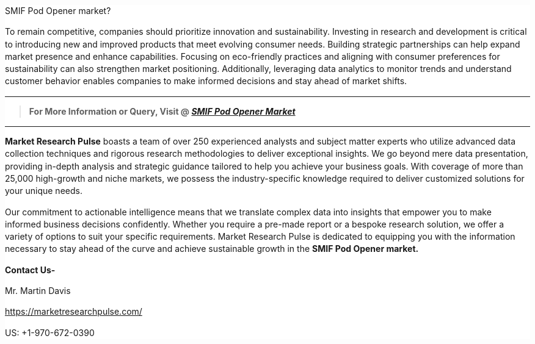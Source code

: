 SMIF Pod Opener market?</strong></p><p>To remain competitive, companies should prioritize innovation and sustainability. Investing in research and development is critical to introducing new and improved products that meet evolving consumer needs. Building strategic partnerships can help expand market presence and enhance capabilities. Focusing on eco-friendly practices and aligning with consumer preferences for sustainability can also strengthen market positioning. Additionally, leveraging data analytics to monitor trends and understand customer behavior enables companies to make informed decisions and stay ahead of market shifts.</p><hr /><blockquote><p><strong>For More Information or Query, Visit @&nbsp;<em><a href="https://marketresearchpulse.com/report/91308/smif-pod-opener-market?utm_source=Linkedin&utm_medium=052">SMIF Pod Opener Market</a></em></strong></p></blockquote><hr /><p><strong>Market Research Pulse</strong> boasts a team of over 250 experienced analysts and subject matter experts who utilize advanced data collection techniques and rigorous research methodologies to deliver exceptional insights. We go beyond mere data presentation, providing in-depth analysis and strategic guidance tailored to help you achieve your business goals. With coverage of more than 25,000 high-growth and niche markets, we possess the industry-specific knowledge required to deliver customized solutions for your unique needs.</p><p>Our commitment to actionable intelligence means that we translate complex data into insights that empower you to make informed business decisions confidently. Whether you require a pre-made report or a bespoke research solution, we offer a variety of options to suit your specific requirements. Market Research Pulse is dedicated to equipping you with the information necessary to stay ahead of the curve and achieve sustainable growth in the <strong>SMIF Pod Opener market.</strong></p><p><strong>Contact Us-</strong></p><p>Mr. Martin Davis</p><p>https://marketresearchpulse.com/</p><p>US: +1-970-672-0390</p>
